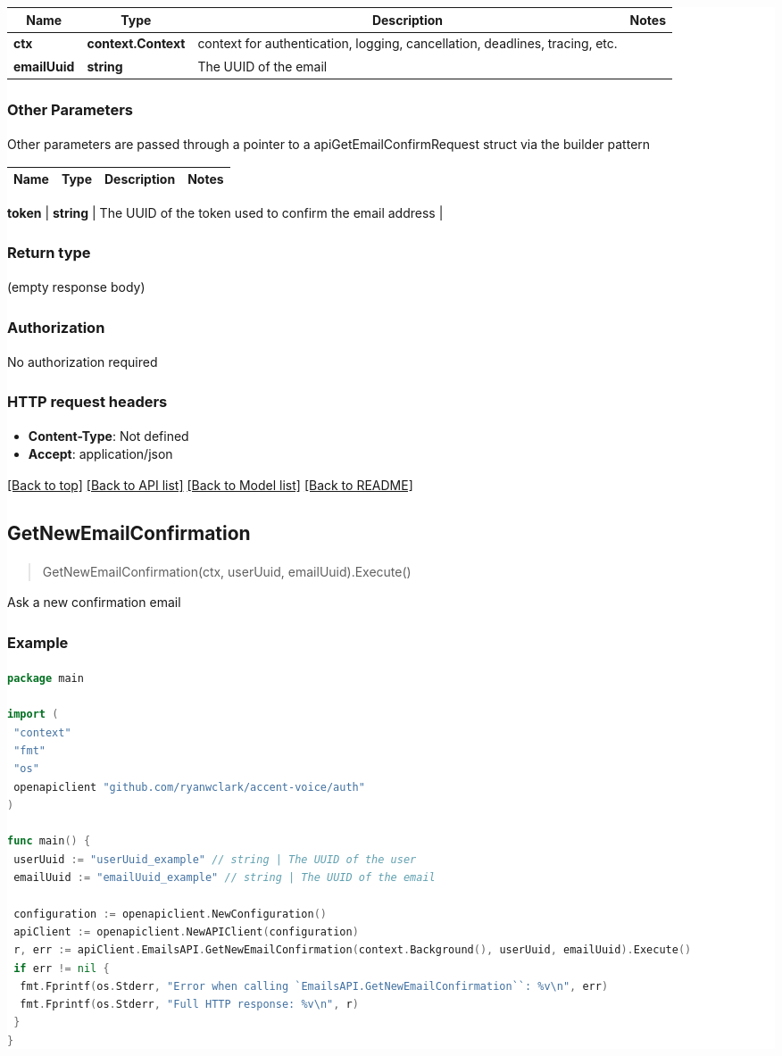Name | Type | Description  | Notes
------------- | ------------- | ------------- | -------------
**ctx** | **context.Context** | context for authentication, logging, cancellation, deadlines, tracing, etc.
**emailUuid** | **string** | The UUID of the email |

### Other Parameters

Other parameters are passed through a pointer to a apiGetEmailConfirmRequest struct via the builder pattern

Name | Type | Description  | Notes
------------- | ------------- | ------------- | -------------

 **token** | **string** | The UUID of the token used to confirm the email address |

### Return type

 (empty response body)

### Authorization

No authorization required

### HTTP request headers

- **Content-Type**: Not defined
- **Accept**: application/json

[[Back to top]](#) [[Back to API list]](../README.md#documentation-for-api-endpoints)
[[Back to Model list]](../README.md#documentation-for-models)
[[Back to README]](../README.md)

## GetNewEmailConfirmation

> GetNewEmailConfirmation(ctx, userUuid, emailUuid).Execute()

Ask a new confirmation email

### Example

```go
package main

import (
 "context"
 "fmt"
 "os"
 openapiclient "github.com/ryanwclark/accent-voice/auth"
)

func main() {
 userUuid := "userUuid_example" // string | The UUID of the user
 emailUuid := "emailUuid_example" // string | The UUID of the email

 configuration := openapiclient.NewConfiguration()
 apiClient := openapiclient.NewAPIClient(configuration)
 r, err := apiClient.EmailsAPI.GetNewEmailConfirmation(context.Background(), userUuid, emailUuid).Execute()
 if err != nil {
  fmt.Fprintf(os.Stderr, "Error when calling `EmailsAPI.GetNewEmailConfirmation``: %v\n", err)
  fmt.Fprintf(os.Stderr, "Full HTTP response: %v\n", r)
 }
}
```
